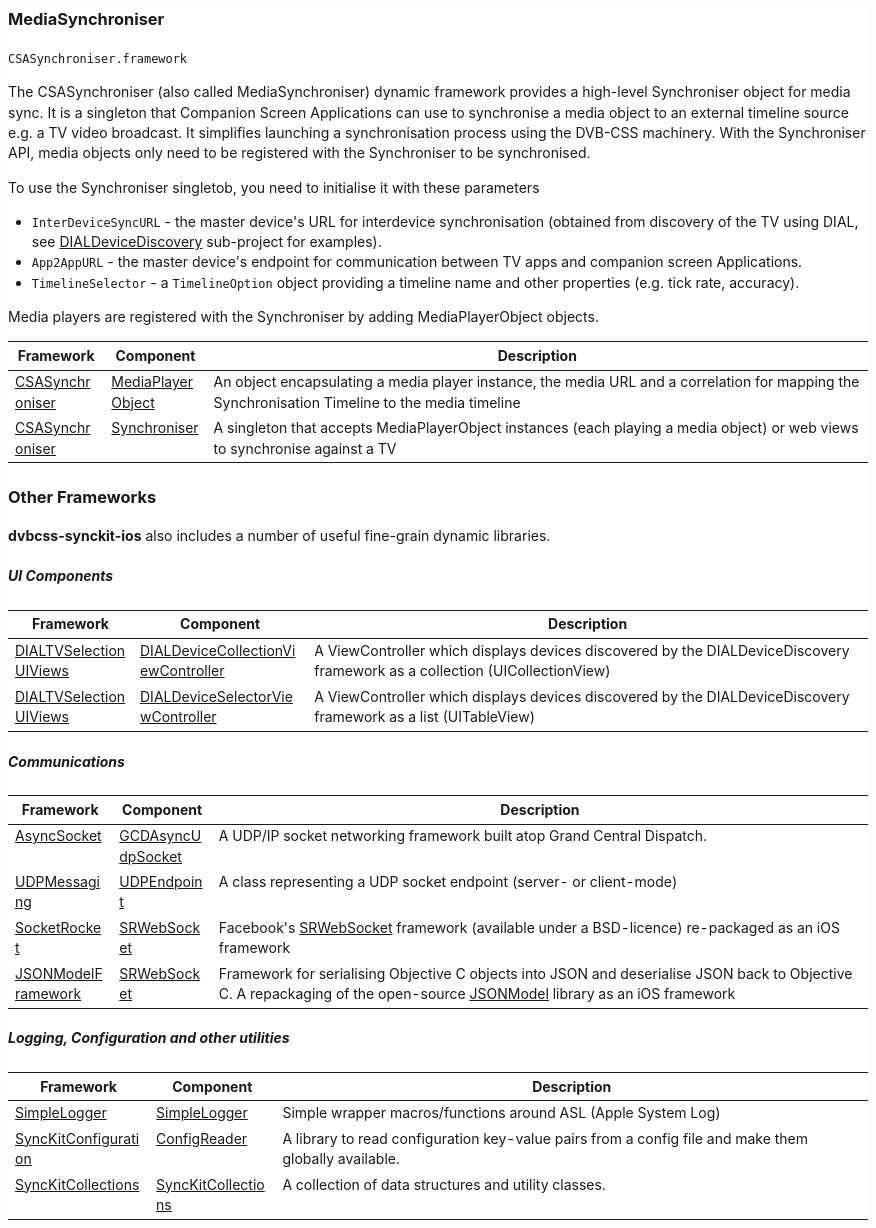 
### MediaSynchroniser

`CSASynchroniser.framework`

The CSASynchroniser (also called MediaSynchroniser) dynamic framework provides a high-level Synchroniser object for media sync. It is a singleton that Companion Screen Applications can use to synchronise a media object to an external timeline source e.g. a TV video broadcast. It simplifies launching a synchronisation process using the DVB-CSS machinery. With the Synchroniser API, media objects only need to be registered with the Synchroniser to be synchronised.

To use the Synchroniser singletob, you need to initialise it with these parameters

* ```InterDeviceSyncURL``` - the master device's URL for interdevice synchronisation (obtained from discovery of the TV using DIAL, see [DIALDeviceDiscovery](../DIALDeviceDiscovery) sub-project for examples).
* ```App2AppURL``` - the master device's endpoint for communication between TV apps and companion screen Applications.
* ```TimelineSelector``` - a ```TimelineOption``` object providing a timeline name and other properties (e.g. tick rate, accuracy).

Media players are registered with the Synchroniser by adding MediaPlayerObject objects.

| Framework | Component | Description |
| --- | --- | --- |
| [CSASynchroniser](MediaSynchroniser/) |  [MediaPlayerObject](/MediaSynchroniser/CSASynchroniser/CSASynchroniser/MediaPlayerObject.h)   | An object encapsulating a media player instance, the media URL and a correlation for mapping the Synchronisation Timeline to the media timeline |
| [CSASynchroniser](MediaSynchroniser/) |  [Synchroniser](MediaSynchroniser/CSASynchroniser/CSASynchroniser/Synchroniser.h)   | A singleton that accepts  MediaPlayerObject instances (each playing a media object) or web views to synchronise against a  TV |

### Other Frameworks

**dvbcss-synckit-ios** also includes a number of useful fine-grain dynamic libraries.

##### UI Components
| Framework | Component | Description |
| --- | --- | --- |
| [DIALTVSelectionUIViews](DIALDeviceDiscovery/DIALTVSelectionUIViews/) |  [DIALDeviceCollectionViewController](DIALDeviceDiscovery/DIALTVSelectionUIViews/DIALTVSelectionUIViews/DIALDeviceCollectionViewController.h)   | A ViewController which displays devices discovered by the DIALDeviceDiscovery framework as a collection (UICollectionView)|
| [DIALTVSelectionUIViews](DIALDeviceDiscovery/DIALTVSelectionUIViews/) |  [DIALDeviceSelectorViewController](DIALDeviceDiscovery/DIALTVSelectionUIViews/DIALTVSelectionUIViews/DIALDeviceSelectorViewController.h)   |A ViewController which displays devices discovered by the DIALDeviceDiscovery framework as a list (UITableView)  |

##### Communications

| Framework | Component | Description |
| --- | --- | --- |
| [AsyncSocket](AsyncSocket/AsyncSocket/) |  [GCDAsyncUdpSocket](AsyncSocket/AsyncSocket/AsyncSocket/GCDAsyncUdpSocket.h)   |  A UDP/IP socket networking framework built atop Grand Central Dispatch. |
| [UDPMessaging](UDPMessaging/UDPMessaging/) |  [UDPEndpoint](UDPMessaging/UDPMessaging/UDPEndpoint.h)   | A class representing a UDP socket endpoint (server- or client-mode)  |
| [SocketRocket](WebSocket/SocketRocket/) |  [SRWebSocket](WebSocket/SocketRocket/SocketRocket/SRWebSocket.h)   |  Facebook's [SRWebSocket](https://github.com/facebook/SocketRocket) framework (available under a BSD-licence) re-packaged as an iOS framework |
| [JSONModelFramework](JSONModelFramework/) |  [SRWebSocket](JSONModelFramework/JSONModelFramework/)   |  Framework for serialising Objective C objects into JSON and deserialise JSON back to Objective C. A repackaging of the open-source [JSONModel](https://github.com/jsonmodel/jsonmodel) library as an iOS framework |

##### Logging, Configuration and other utilities

| Framework | Component | Description |
| --- | --- | --- |
| [SimpleLogger](SimpleLogger/) |  [SimpleLogger](SimpleLogger/SimpleLogger/MWLogging.h)   |  Simple wrapper macros/functions around ASL (Apple System Log) |
| [SyncKitConfiguration](SyncKitConfiguration/) |  [ConfigReader](SyncKitConfiguration/SyncKitConfiguration/ConfigReader.h)   | A library to read configuration key-value pairs from a config file and make them globally available.  |
| [SyncKitCollections](SyncKitCollections/) |  [SyncKitCollections](SyncKitCollections/SyncKitCollections/) |  A collection of data structures and utility classes.|
